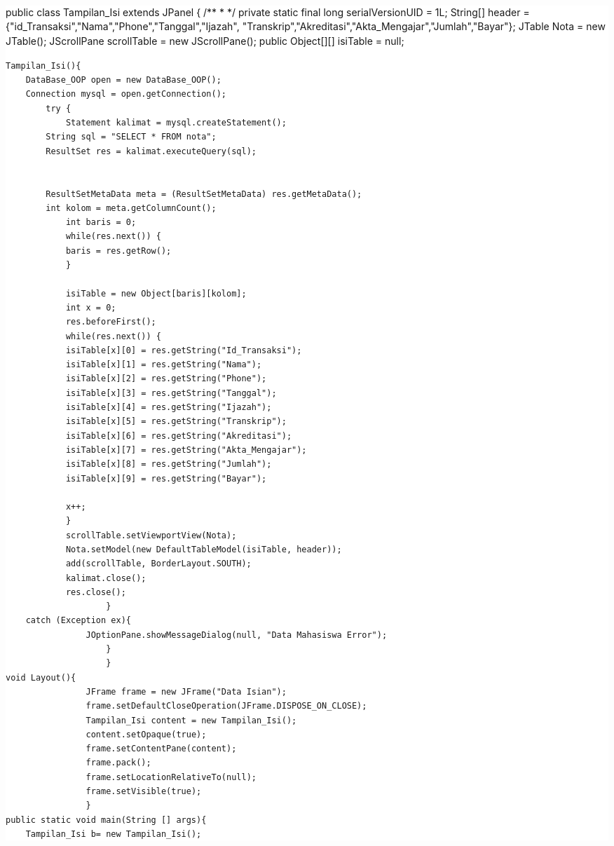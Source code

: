 public class Tampilan_Isi extends JPanel { 
			/**
	 * 
	 */
	private static final long serialVersionUID = 1L;
			String[] header = {"id_Transaksi","Nama","Phone","Tanggal","Ijazah",
					"Transkrip","Akreditasi","Akta_Mengajar","Jumlah","Bayar"}; 
			JTable Nota = new JTable(); 
			JScrollPane scrollTable = new JScrollPane(); 
public Object[][] isiTable = null; 
			
	Tampilan_Isi(){ 
		DataBase_OOP open = new DataBase_OOP();
		Connection mysql = open.getConnection();
			try { 
				Statement kalimat = mysql.createStatement();
			String sql = "SELECT * FROM nota"; 
			ResultSet res = kalimat.executeQuery(sql); 
			

			ResultSetMetaData meta = (ResultSetMetaData) res.getMetaData(); 
			int kolom = meta.getColumnCount(); 
				int baris = 0; 
				while(res.next()) { 
				baris = res.getRow(); 
				} 
				
				isiTable = new Object[baris][kolom]; 
				int x = 0; 
				res.beforeFirst(); 
				while(res.next()) { 
				isiTable[x][0] = res.getString("Id_Transaksi"); 
				isiTable[x][1] = res.getString("Nama"); 
				isiTable[x][2] = res.getString("Phone");
				isiTable[x][3] = res.getString("Tanggal"); 
				isiTable[x][4] = res.getString("Ijazah"); 
				isiTable[x][5] = res.getString("Transkrip");
				isiTable[x][6] = res.getString("Akreditasi"); 
				isiTable[x][7] = res.getString("Akta_Mengajar");
				isiTable[x][8] = res.getString("Jumlah");
				isiTable[x][9] = res.getString("Bayar"); 
				
				x++; 
				} 
				scrollTable.setViewportView(Nota); 
				Nota.setModel(new DefaultTableModel(isiTable, header)); 
				add(scrollTable, BorderLayout.SOUTH); 
				kalimat.close(); 
				res.close();
						}
		catch (Exception ex){
					JOptionPane.showMessageDialog(null, "Data Mahasiswa Error");
						}
						}
	void Layout(){
					JFrame frame = new JFrame("Data Isian");
					frame.setDefaultCloseOperation(JFrame.DISPOSE_ON_CLOSE);
					Tampilan_Isi content = new Tampilan_Isi();
					content.setOpaque(true);
					frame.setContentPane(content);
					frame.pack();
					frame.setLocationRelativeTo(null);
					frame.setVisible(true);
					}
	public static void main(String [] args){
		Tampilan_Isi b= new Tampilan_Isi();